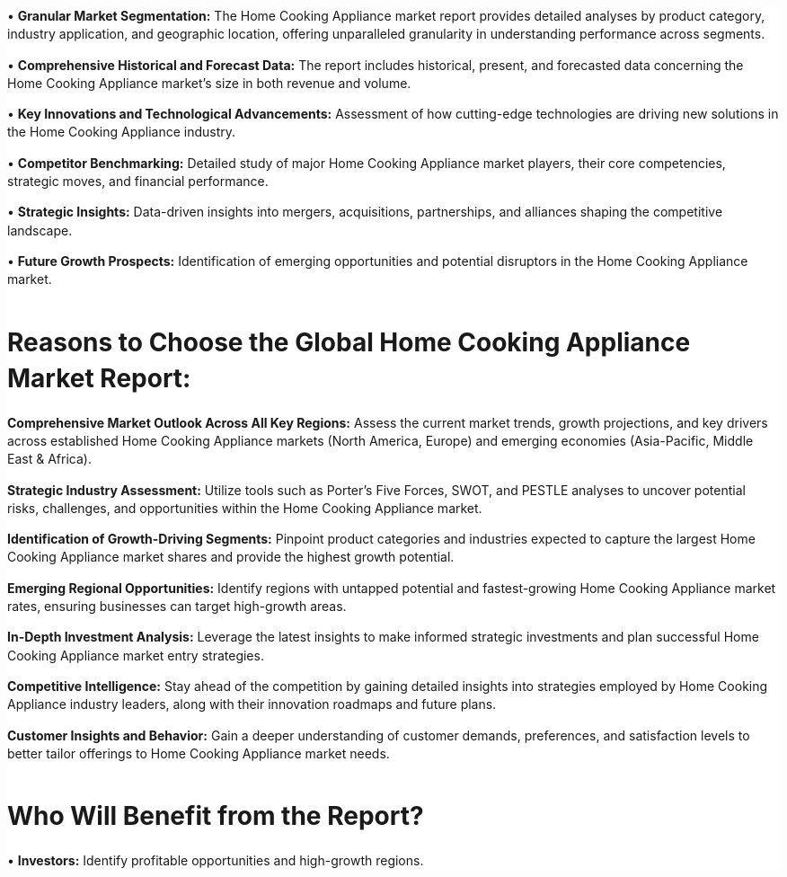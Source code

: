 • <strong>Granular Market Segmentation:</strong> The Home Cooking Appliance market report provides detailed analyses by product category, industry application, and geographic location, offering unparalleled granularity in understanding performance across segments.

• <strong>Comprehensive Historical and Forecast Data:</strong> The report includes historical, present, and forecasted data concerning the Home Cooking Appliance market’s size in both revenue and volume.

• <strong>Key Innovations and Technological Advancements:</strong> Assessment of how cutting-edge technologies are driving new solutions in the Home Cooking Appliance industry.

• <strong>Competitor Benchmarking:</strong> Detailed study of major Home Cooking Appliance market players, their core competencies, strategic moves, and financial performance.

• <strong>Strategic Insights:</strong> Data-driven insights into mergers, acquisitions, partnerships, and alliances shaping the competitive landscape.

• <strong>Future Growth Prospects:</strong> Identification of emerging opportunities and potential disruptors in the Home Cooking Appliance market.

# <strong>Reasons to Choose the Global Home Cooking Appliance Market Report:</strong>

<strong>Comprehensive Market Outlook Across All Key Regions:</strong>
Assess the current market trends, growth projections, and key drivers across established Home Cooking Appliance markets (North America, Europe) and emerging economies (Asia-Pacific, Middle East & Africa).

<strong>Strategic Industry Assessment:</strong>
Utilize tools such as Porter’s Five Forces, SWOT, and PESTLE analyses to uncover potential risks, challenges, and opportunities within the Home Cooking Appliance market.

<strong>Identification of Growth-Driving Segments:</strong>
Pinpoint product categories and industries expected to capture the largest Home Cooking Appliance market shares and provide the highest growth potential.

<strong>Emerging Regional Opportunities:</strong>
Identify regions with untapped potential and fastest-growing Home Cooking Appliance market rates, ensuring businesses can target high-growth areas.

<strong>In-Depth Investment Analysis:</strong>
Leverage the latest insights to make informed strategic investments and plan successful Home Cooking Appliance market entry strategies.

<strong>Competitive Intelligence:</strong>
Stay ahead of the competition by gaining detailed insights into strategies employed by Home Cooking Appliance industry leaders, along with their innovation roadmaps and future plans.

<strong>Customer Insights and Behavior:</strong>
Gain a deeper understanding of customer demands, preferences, and satisfaction levels to better tailor offerings to Home Cooking Appliance market needs.

# <strong>Who Will Benefit from the Report?</strong>

• <strong>Investors:</strong> Identify profitable opportunities and high-growth regions.
